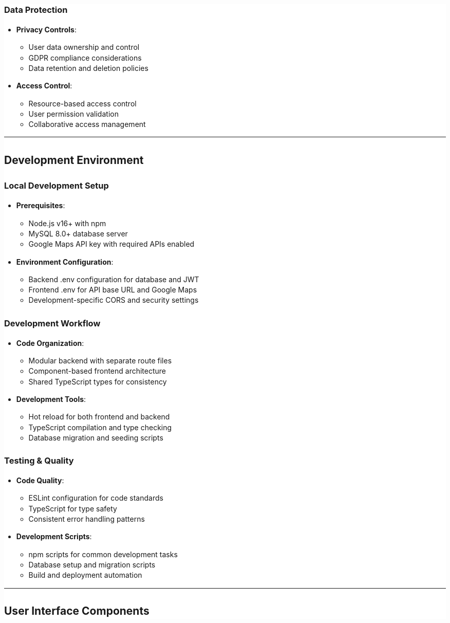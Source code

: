 ### Data Protection
- **Privacy Controls**:
  - User data ownership and control
  - GDPR compliance considerations
  - Data retention and deletion policies

- **Access Control**:
  - Resource-based access control
  - User permission validation
  - Collaborative access management

---

## Development Environment

### Local Development Setup
- **Prerequisites**:
  - Node.js v16+ with npm
  - MySQL 8.0+ database server
  - Google Maps API key with required APIs enabled

- **Environment Configuration**:
  - Backend .env configuration for database and JWT
  - Frontend .env for API base URL and Google Maps
  - Development-specific CORS and security settings

### Development Workflow
- **Code Organization**:
  - Modular backend with separate route files
  - Component-based frontend architecture
  - Shared TypeScript types for consistency

- **Development Tools**:
  - Hot reload for both frontend and backend
  - TypeScript compilation and type checking
  - Database migration and seeding scripts

### Testing & Quality
- **Code Quality**:
  - ESLint configuration for code standards
  - TypeScript for type safety
  - Consistent error handling patterns

- **Development Scripts**:
  - npm scripts for common development tasks
  - Database setup and migration scripts
  - Build and deployment automation

---

## User Interface Components
